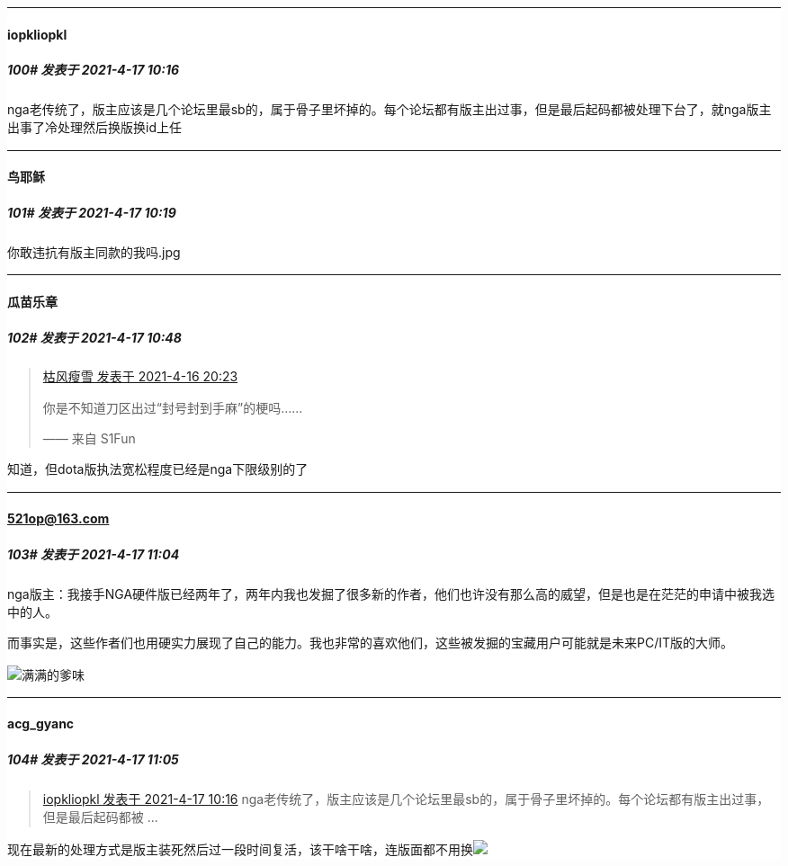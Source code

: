 
-----

####  iopkliopkl  
##### 100#       发表于 2021-4-17 10:16


nga老传统了，版主应该是几个论坛里最sb的，属于骨子里坏掉的。每个论坛都有版主出过事，但是最后起码都被处理下台了，就nga版主出事了冷处理然后换版换id上任


-----

####  鸟耶稣  
##### 101#       发表于 2021-4-17 10:19


你敢违抗有版主同款的我吗.jpg


-----

####  瓜苗乐章  
##### 102#       发表于 2021-4-17 10:48


<blockquote><a href="httphttps://bbs.saraba1st.com/2b/forum.php?mod=redirect&amp;goto=findpost&amp;pid=50960884&amp;ptid=1999338" target="_blank">枯风瘦雪 发表于 2021-4-16 20:23</a>

你是不知道刀区出过“封号封到手麻”的梗吗……


—— 来自 S1Fun</blockquote>
知道，但dota版执法宽松程度已经是nga下限级别的了


-----

####  521op@163.com  
##### 103#       发表于 2021-4-17 11:04


nga版主：我接手NGA硬件版已经两年了，两年内我也发掘了很多新的作者，他们也许没有那么高的威望，但是也是在茫茫的申请中被我选中的人。

而事实是，这些作者们也用硬实力展现了自己的能力。我也非常的喜欢他们，这些被发掘的宝藏用户可能就是未来PC/IT版的大师。

<img src="https://static.saraba1st.com/image/smiley/face2017/067.png" referrerpolicy="no-referrer">满满的爹味


-----

####  acg_gyanc  
##### 104#       发表于 2021-4-17 11:05


<blockquote><a href="httphttps://bbs.saraba1st.com/2b/forum.php?mod=redirect&amp;goto=findpost&amp;pid=50964793&amp;ptid=1999338" target="_blank">iopkliopkl 发表于 2021-4-17 10:16</a>
nga老传统了，版主应该是几个论坛里最sb的，属于骨子里坏掉的。每个论坛都有版主出过事，但是最后起码都被 ...</blockquote>
现在最新的处理方式是版主装死然后过一段时间复活，该干啥干啥，连版面都不用换<img src="https://static.saraba1st.com/image/smiley/face2017/067.png" referrerpolicy="no-referrer">

